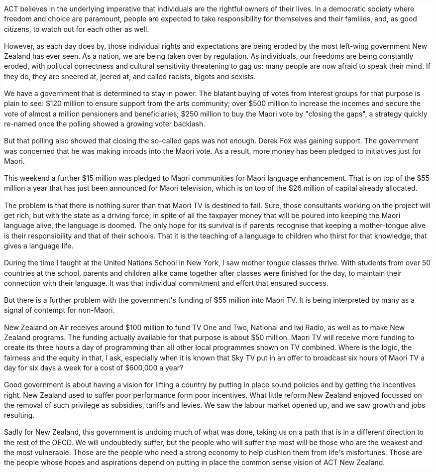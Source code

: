 ACT believes in the underlying imperative that individuals are the rightful owners of their lives. In a democratic society where freedom and choice are paramount, people are expected to take responsibility for themselves and their families, and, as good citizens, to watch out for each other as well.

However, as each day does by, those individual rights and expectations are being eroded by the most left-wing government New Zealand has ever seen. As a nation, we are being taken over by regulation. As individuals, our freedoms are being constantly eroded, with political correctness and cultural sensitivity threatening to gag us: many people are now afraid to speak their mind. If they do, they are sneered at, jeered at, and called racists, bigots and sexists.

We have a government that is determined to stay in power. The blatant buying of votes from interest groups for that purpose is plain to see: $120 million to ensure support from the arts community; over $500 million to increase the incomes and secure the vote of almost a million pensioners and beneficiaries; $250 million to buy the Maori vote by "closing the gaps", a strategy quickly re-named once the polling showed a growing voter backlash.

But that polling also showed that closing the so-called gaps was not enough. Derek Fox was gaining support. The government was concerned that he was making inroads into the Maori vote. As a result, more money has been pledged to initiatives just for Maori.

This weekend a further $15 million was pledged to Maori communities for Maori language enhancement. That is on top of the $55 million a year that has just been announced for Maori television, which is on top of the $26 million of capital already allocated.

The problem is that there is nothing surer than that Maori TV is destined to fail. Sure, those consultants working on the project will get rich, but with the state as a driving force, in spite of all the taxpayer money that will be poured into keeping the Maori language alive, the language is doomed. The only hope for its survival is if parents recognise that keeping a mother-tongue alive is their responsibility and that of their schools. That it is the teaching of a language to children who thirst for that knowledge, that gives a language life.

During the time I taught at the United Nations School in New York, I saw mother tongue classes thrive. With students from over 50 countries at the school, parents and children alike came together after classes were finished for the day, to maintain their connection with their language. It was that individual commitment and effort that ensured success.

But there is a further problem with the government's funding of $55 million into Maori TV. It is being interpreted by many as a signal of contempt for non-Maori.

New Zealand on Air receives around $100 million to fund TV One and Two, National and Iwi Radio, as well as to make New Zealand programs. The funding actually available for that purpose is about $50 million. Maori TV will receive more funding to create its three hours a day of programming than all other local programmes shown on TV combined. Where is the logic, the fairness and the equity in that, I ask, especially when it is known that Sky TV put in an offer to broadcast six hours of Maori TV a day for six days a week for a cost of $600,000 a year?

Good government is about having a vision for lifting a country by putting in place sound policies and by getting the incentives right. New Zealand used to suffer poor performance form poor incentives. What little reform New Zealand enjoyed focussed on the removal of such privilege as subsidies, tariffs and levies. We saw the labour market opened up, and we saw growth and jobs resulting.

Sadly for New Zealand, this government is undoing much of what was done, taking us on a path that is in a different direction to the rest of the OECD. We will undoubtedly suffer, but the people who will suffer the most will be those who are the weakest and the most vulnerable. Those are the people who need a strong economy to help cushion them from life's misfortunes. Those are the people whose hopes and aspirations depend on putting in place the common sense vision of ACT New Zealand.
